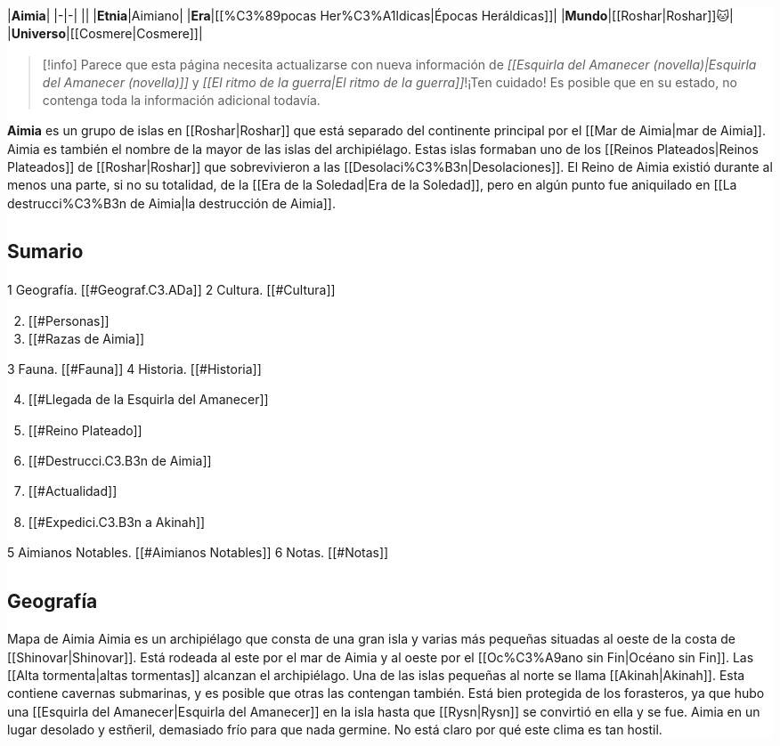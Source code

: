 

|**Aimia**|
|-|-|
||
|**Etnia**|Aimiano|
|**Era**|[[%C3%89pocas Her%C3%A1ldicas\|Épocas Heráldicas]]|
|**Mundo**|[[Roshar\|Roshar]]🐱︎|
|**Universo**|[[Cosmere\|Cosmere]]|

> [!info] Parece que esta página necesita actualizarse con nueva información de *[[Esquirla del Amanecer (novella)\|Esquirla del Amanecer (novella)]]* y *[[El ritmo de la guerra\|El ritmo de la guerra]]*!¡Ten cuidado! Es posible que en su estado, no contenga toda la información adicional todavía.

**Aimia** es un grupo de islas en [[Roshar\|Roshar]] que está separado del continente principal por el [[Mar de Aimia\|mar de Aimia]]. Aimia es también el nombre de la mayor de las islas del archipiélago. Estas islas formaban uno de los [[Reinos Plateados\|Reinos Plateados]] de [[Roshar\|Roshar]] que sobrevivieron a las [[Desolaci%C3%B3n\|Desolaciones]]. El Reino de Aimia existió durante al menos una parte, si no su totalidad, de la [[Era de la Soledad\|Era de la Soledad]], pero en algún punto fue aniquilado en [[La destrucci%C3%B3n de Aimia\|la destrucción de Aimia]].

## Sumario

1 Geografía. [[#Geograf.C3.ADa]] 
2 Cultura. [[#Cultura]] 

2. [[#Personas]] 
2. [[#Razas de Aimia]] 


3 Fauna. [[#Fauna]] 
4 Historia. [[#Historia]] 

4. [[#Llegada de la Esquirla del Amanecer]] 
4. [[#Reino Plateado]] 
4. [[#Destrucci.C3.B3n de Aimia]] 
4. [[#Actualidad]] 

4. [[#Expedici.C3.B3n a Akinah]] 




5 Aimianos Notables. [[#Aimianos Notables]] 
6 Notas. [[#Notas]] 


## Geografía
  Mapa de Aimia
Aimia es un archipiélago que consta de una gran isla y varias más pequeñas situadas al oeste de la costa de [[Shinovar\|Shinovar]]. Está rodeada al este por el mar de Aimia y al oeste por el [[Oc%C3%A9ano sin Fin\|Océano sin Fin]]. Las [[Alta tormenta\|altas tormentas]] alcanzan el archipiélago.
Una de las islas pequeñas al norte se llama [[Akinah\|Akinah]]. Esta contiene cavernas submarinas, y es posible que otras las contengan también. Está bien protegida de los forasteros, ya que hubo una [[Esquirla del Amanecer\|Esquirla del Amanecer]] en la isla hasta que [[Rysn\|Rysn]] se convirtió en ella y se fue.
Aimia en un lugar desolado y estñeril, demasiado frío para que nada germine. No está claro por qué este clima es tan hostil.

